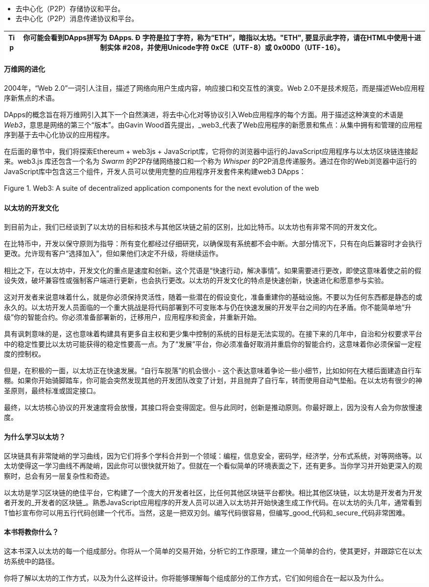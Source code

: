 * 去中心化（P2P）存储协议和平台。
* 去中心化（P2P）消息传递协议和平台。

| Tip | 你可能会看到DApps拼写为 ÐApps. Ð 字符是拉丁字符，称为“ETH”，暗指以太坊。"ETH", 要显示此字符，请在HTML中使用十进制实体 #208，并使用Unicode字符 0xCE（UTF-8）或 0x00D0（UTF-16）。 |
| --- | ------------------------------------------------------------------------------------------------------------------------- |

#### 万维网的进化 <a href="#user-content-evolving_www" id="user-content-evolving_www"></a>

2004年，“Web 2.0”一词引人注目，描述了网络向用户生成内容，响应接口和交互性的演变。Web 2.0不是技术规范，而是描述Web应用程序新焦点的术语。

DApps的概念旨在将万维网引入其下一个自然演进，将去中心化对等协议引入Web应用程序的每个方面。用于描述这种演变的术语是 _Web3_，意思是网络的第三个“版本”。由Gavin Wood首先提出，\_web3\_代表了Web应用程序的新愿景和焦点：从集中拥有和管理的应用程序到基于去中心化协议的应用程序。

在后面的章节中，我们将探索Ethereum + web3js + JavaScript库，它将你的浏览器中运行的JavaScript应用程序与以太坊区块链连接起来。web3.js 库还包含一个名为 _Swarm_ 的P2P存储网络接口和一个称为 _Whisper_ 的P2P消息传递服务。通过在你的Web浏览器中运行的JavaScript库中包含这三个组件，开发人员可以使用完整的应用程序开发套件来构建web3 DApps：



Figure 1. Web3: A suite of decentralized application components for the next evolution of the web

#### 以太坊的开发文化 <a href="#user-content-development_culture" id="user-content-development_culture"></a>

到目前为止，我们已经谈到了以太坊的目标和技术与其他区块链之前的区别，比如比特币。以太坊也有非常不同的开发文化。

在比特币中，开发以保守原则为指导：所有变化都经过仔细研究，以确保现有系统都不会中断。大部分情况下，只有在向后兼容时才会执行更改。允许现有客户“选择加入”，但如果他们决定不升级，将继续运作。

相比之下，在以太坊中，开发文化的重点是速度和创新。这个咒语是“快速行动，解决事情”。如果需要进行更改，即使这意味着使之前的假设失效，破坏兼容性或强制客户端进行更新，也会执行更改。以太坊的开发文化的特点是快速创新，快速进化和愿意参与实验。

这对开发者来说意味着什么，就是你必须保持灵活性，随着一些潜在的假设变化，准备重建你的基础设施。不要以为任何东西都是静态的或永久的。以太坊开发人员面临的一个重大挑战是将代码部署到不可变账本与仍在快速发展的开发平台之间的内在矛盾。你不能简单地“升级”你的智能合约。你必须准备部署新的，迁移用户，应用程序和资金，并重新开始。

具有讽刺意味的是，这也意味着构建具有更多自主权和更少集中控制的系统的目标是无法实现的。在接下来的几年中，自治和分权要求平台中的稳定性要比以太坊可能获得的稳定性要高一点。为了“发展”平台，你必须准备好取消并重启你的智能合约，这意味着你必须保留一定程度的控制权。

但是，在积极的一面，以太坊正在快速发展。“自行车脱落”的机会很小 - 这个表达意味着争论一些小细节，比如如何在大楼后面建造自行车棚。如果你开始骑脚踏车，你可能会突然发现其他的开发团队改变了计划，并且抛弃了自行车，转而使用自动气垫船。在以太坊有很少的神圣原则，最终标准或固定接口。

最终，以太坊核心协议的开发速度将会放慢，其接口将会变得固定。但与此同时，创新是推动原则。你最好跟上，因为没有人会为你放慢速度。

#### 为什么学习以太坊？ <a href="#user-content-why_learn" id="user-content-why_learn"></a>

区块链具有非常陡峭的学习曲线，因为它们将多个学科合并到一个领域：编程，信息安全，密码学，经济学，分布式系统，对等网络等。以太坊使得这一学习曲线不再陡峭，因此你可以很快就开始了。但就在一个看似简单的环境表面之下，还有更多。当你学习并开始更深入的观察时，总会有另一层复杂性和奇迹。

以太坊是学习区块链的绝佳平台，它构建了一个庞大的开发者社区，比任何其他区块链平台都快。相比其他区块链，以太坊是开发者为开发者开发的\_开发者的区块链\_。熟悉JavaScript应用程序的开发人员可以进入以太坊并开始快速生成工作代码。在以太坊的头几年，通常看到T恤衫宣布你可以用五行代码创建一个代币。当然，这是一把双刃剑。编写代码很容易，但编写\_good\_代码和\_secure\_代码非常困难。

#### 本书将教你什么？ <a href="#user-content-teaching_objectives" id="user-content-teaching_objectives"></a>

这本书深入以太坊的每一个组成部分。你将从一个简单的交易开始，分析它的工作原理，建立一个简单的合约，使其更好，并跟踪它在以太坊系统中的路径。

你将了解以太坊的工作方式，以及为什么这样设计。你将能够理解每个组成部分的工作方式，它们如何组合在一起以及为什么。

